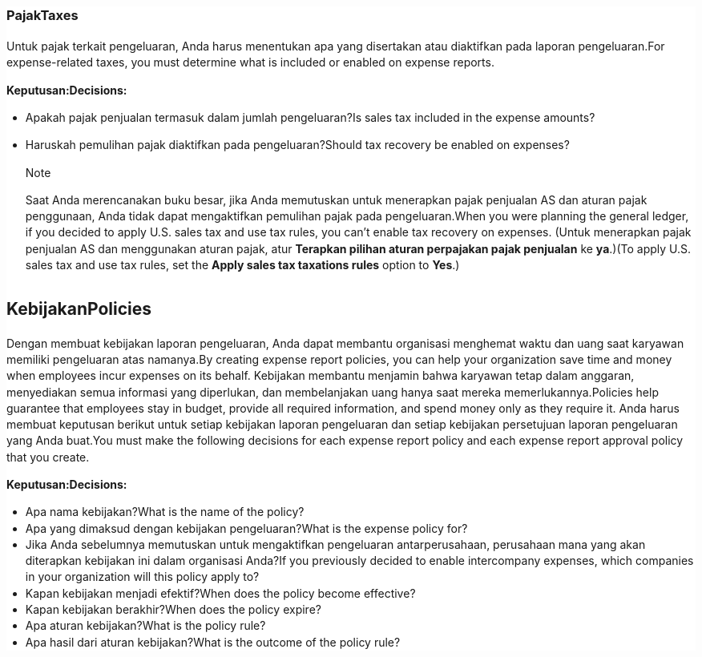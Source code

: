 ### <a name="taxes"></a><span data-ttu-id="3b8e9-205">Pajak</span><span class="sxs-lookup"><span data-stu-id="3b8e9-205">Taxes</span></span>

<span data-ttu-id="3b8e9-206">Untuk pajak terkait pengeluaran, Anda harus menentukan apa yang disertakan atau diaktifkan pada laporan pengeluaran.</span><span class="sxs-lookup"><span data-stu-id="3b8e9-206">For expense-related taxes, you must determine what is included or enabled on expense reports.</span></span>

<span data-ttu-id="3b8e9-207">**Keputusan:**</span><span class="sxs-lookup"><span data-stu-id="3b8e9-207">**Decisions:**</span></span>

- <span data-ttu-id="3b8e9-208">Apakah pajak penjualan termasuk dalam jumlah pengeluaran?</span><span class="sxs-lookup"><span data-stu-id="3b8e9-208">Is sales tax included in the expense amounts?</span></span>
- <span data-ttu-id="3b8e9-209">Haruskah pemulihan pajak diaktifkan pada pengeluaran?</span><span class="sxs-lookup"><span data-stu-id="3b8e9-209">Should tax recovery be enabled on expenses?</span></span>

    > [!NOTE]
    > <span data-ttu-id="3b8e9-210">Saat Anda merencanakan buku besar, jika Anda memutuskan untuk menerapkan pajak penjualan AS dan aturan pajak penggunaan, Anda tidak dapat mengaktifkan pemulihan pajak pada pengeluaran.</span><span class="sxs-lookup"><span data-stu-id="3b8e9-210">When you were planning the general ledger, if you decided to apply U.S. sales tax and use tax rules, you can’t enable tax recovery on expenses.</span></span> <span data-ttu-id="3b8e9-211">(Untuk menerapkan pajak penjualan AS dan menggunakan aturan pajak, atur **Terapkan pilihan aturan perpajakan pajak penjualan** ke **ya**.)</span><span class="sxs-lookup"><span data-stu-id="3b8e9-211">(To apply U.S. sales tax and use tax rules, set the **Apply sales tax taxations rules** option to **Yes**.)</span></span>

## <a name="policies"></a><span data-ttu-id="3b8e9-212">Kebijakan</span><span class="sxs-lookup"><span data-stu-id="3b8e9-212">Policies</span></span>

<span data-ttu-id="3b8e9-213">Dengan membuat kebijakan laporan pengeluaran, Anda dapat membantu organisasi menghemat waktu dan uang saat karyawan memiliki pengeluaran atas namanya.</span><span class="sxs-lookup"><span data-stu-id="3b8e9-213">By creating expense report policies, you can help your organization save time and money when employees incur expenses on its behalf.</span></span> <span data-ttu-id="3b8e9-214">Kebijakan membantu menjamin bahwa karyawan tetap dalam anggaran, menyediakan semua informasi yang diperlukan, dan membelanjakan uang hanya saat mereka memerlukannya.</span><span class="sxs-lookup"><span data-stu-id="3b8e9-214">Policies help guarantee that employees stay in budget, provide all required information, and spend money only as they require it.</span></span> <span data-ttu-id="3b8e9-215">Anda harus membuat keputusan berikut untuk setiap kebijakan laporan pengeluaran dan setiap kebijakan persetujuan laporan pengeluaran yang Anda buat.</span><span class="sxs-lookup"><span data-stu-id="3b8e9-215">You must make the following decisions for each expense report policy and each expense report approval policy that you create.</span></span>

<span data-ttu-id="3b8e9-216">**Keputusan:**</span><span class="sxs-lookup"><span data-stu-id="3b8e9-216">**Decisions:**</span></span>

- <span data-ttu-id="3b8e9-217">Apa nama kebijakan?</span><span class="sxs-lookup"><span data-stu-id="3b8e9-217">What is the name of the policy?</span></span>
- <span data-ttu-id="3b8e9-218">Apa yang dimaksud dengan kebijakan pengeluaran?</span><span class="sxs-lookup"><span data-stu-id="3b8e9-218">What is the expense policy for?</span></span>
- <span data-ttu-id="3b8e9-219">Jika Anda sebelumnya memutuskan untuk mengaktifkan pengeluaran antarperusahaan, perusahaan mana yang akan diterapkan kebijakan ini dalam organisasi Anda?</span><span class="sxs-lookup"><span data-stu-id="3b8e9-219">If you previously decided to enable intercompany expenses, which companies in your organization will this policy apply to?</span></span>
- <span data-ttu-id="3b8e9-220">Kapan kebijakan menjadi efektif?</span><span class="sxs-lookup"><span data-stu-id="3b8e9-220">When does the policy become effective?</span></span>
- <span data-ttu-id="3b8e9-221">Kapan kebijakan berakhir?</span><span class="sxs-lookup"><span data-stu-id="3b8e9-221">When does the policy expire?</span></span>
- <span data-ttu-id="3b8e9-222">Apa aturan kebijakan?</span><span class="sxs-lookup"><span data-stu-id="3b8e9-222">What is the policy rule?</span></span>
- <span data-ttu-id="3b8e9-223">Apa hasil dari aturan kebijakan?</span><span class="sxs-lookup"><span data-stu-id="3b8e9-223">What is the outcome of the policy rule?</span></span>
